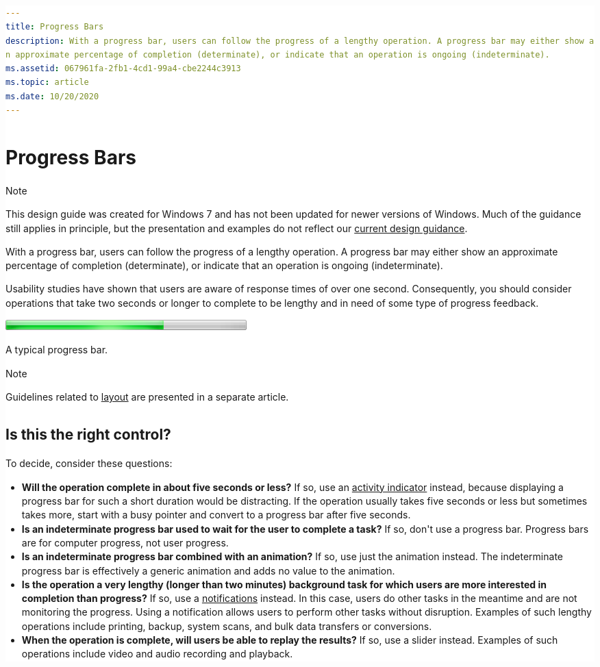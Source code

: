 ```yaml
---
title: Progress Bars
description: With a progress bar, users can follow the progress of a lengthy operation. A progress bar may either show an approximate percentage of completion (determinate), or indicate that an operation is ongoing (indeterminate).
ms.assetid: 067961fa-2fb1-4cd1-99a4-cbe2244c3913
ms.topic: article
ms.date: 10/20/2020
---
```


# Progress Bars

> [!NOTE]
> This design guide was created for Windows 7 and has not been updated for newer versions of Windows. Much of the guidance still applies in principle, but the presentation and examples do not reflect our [current design guidance](/windows/uwp/design/).

With a progress bar, users can follow the progress of a lengthy operation. A progress bar may either show an approximate percentage of completion (determinate), or indicate that an operation is ongoing (indeterminate).

Usability studies have shown that users are aware of response times of over one second. Consequently, you should consider operations that take two seconds or longer to complete to be lengthy and in need of some type of progress feedback.

![screen shot of a typical progress bar ](images/progress-bars-image1.png)

A typical progress bar.

> [!Note]  
> Guidelines related to [layout](vis-layout.md) are presented in a separate article.

 

## Is this the right control?

To decide, consider these questions:

-   **Will the operation complete in about five seconds or less?** If so, use an [activity indicator](inter-mouse.md) instead, because displaying a progress bar for such a short duration would be distracting. If the operation usually takes five seconds or less but sometimes takes more, start with a busy pointer and convert to a progress bar after five seconds.
-   **Is an indeterminate progress bar used to wait for the user to complete a task?** If so, don't use a progress bar. Progress bars are for computer progress, not user progress.
-   **Is an indeterminate progress bar combined with an animation?** If so, use just the animation instead. The indeterminate progress bar is effectively a generic animation and adds no value to the animation.
-   **Is the operation a very lengthy (longer than two minutes) background task for which users are more interested in completion than progress?** If so, use a [notifications](mess-notif.md) instead. In this case, users do other tasks in the meantime and are not monitoring the progress. Using a notification allows users to perform other tasks without disruption. Examples of such lengthy operations include printing, backup, system scans, and bulk data transfers or conversions.
-   **When the operation is complete, will users be able to replay the results?** If so, use a slider instead. Examples of such operations include video and audio recording and playback.

